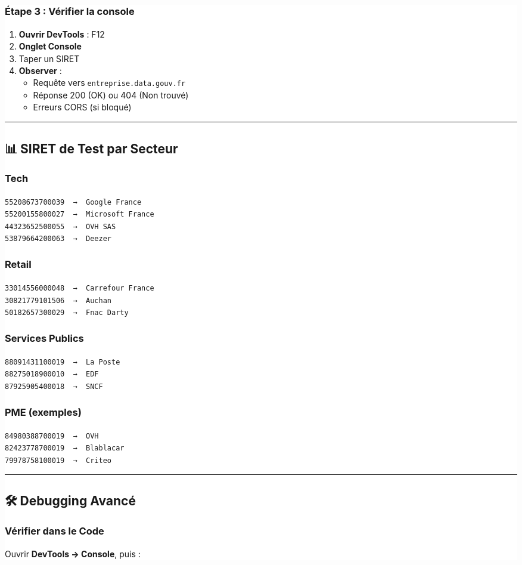 ### Étape 3 : Vérifier la console

1. **Ouvrir DevTools** : F12
2. **Onglet Console**
3. Taper un SIRET
4. **Observer** :
   - Requête vers `entreprise.data.gouv.fr`
   - Réponse 200 (OK) ou 404 (Non trouvé)
   - Erreurs CORS (si bloqué)

---

## 📊 SIRET de Test par Secteur

### Tech
```
55208673700039  →  Google France
55200155800027  →  Microsoft France
44323652500055  →  OVH SAS
53879664200063  →  Deezer
```

### Retail
```
33014556000048  →  Carrefour France
30821779101506  →  Auchan
50182657300029  →  Fnac Darty
```

### Services Publics
```
88091431100019  →  La Poste
88275018900010  →  EDF
87925905400018  →  SNCF
```

### PME (exemples)
```
84980388700019  →  OVH
82423778700019  →  Blablacar
79978758100019  →  Criteo
```

---

## 🛠️ Debugging Avancé

### Vérifier dans le Code

Ouvrir **DevTools → Console**, puis :
